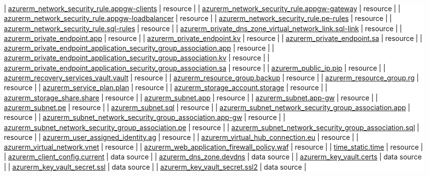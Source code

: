 | [azurerm_network_security_rule.appgw-clients](https://registry.terraform.io/providers/hashicorp/azurerm/4.29.0/docs/resources/network_security_rule) | resource |
| [azurerm_network_security_rule.appgw-gateway](https://registry.terraform.io/providers/hashicorp/azurerm/4.29.0/docs/resources/network_security_rule) | resource |
| [azurerm_network_security_rule.appgw-loadbalancer](https://registry.terraform.io/providers/hashicorp/azurerm/4.29.0/docs/resources/network_security_rule) | resource |
| [azurerm_network_security_rule.pe-rules](https://registry.terraform.io/providers/hashicorp/azurerm/4.29.0/docs/resources/network_security_rule) | resource |
| [azurerm_network_security_rule.sql-rules](https://registry.terraform.io/providers/hashicorp/azurerm/4.29.0/docs/resources/network_security_rule) | resource |
| [azurerm_private_dns_zone_virtual_network_link.sql-link](https://registry.terraform.io/providers/hashicorp/azurerm/4.29.0/docs/resources/private_dns_zone_virtual_network_link) | resource |
| [azurerm_private_endpoint.app](https://registry.terraform.io/providers/hashicorp/azurerm/4.29.0/docs/resources/private_endpoint) | resource |
| [azurerm_private_endpoint.kv](https://registry.terraform.io/providers/hashicorp/azurerm/4.29.0/docs/resources/private_endpoint) | resource |
| [azurerm_private_endpoint.sa](https://registry.terraform.io/providers/hashicorp/azurerm/4.29.0/docs/resources/private_endpoint) | resource |
| [azurerm_private_endpoint_application_security_group_association.app](https://registry.terraform.io/providers/hashicorp/azurerm/4.29.0/docs/resources/private_endpoint_application_security_group_association) | resource |
| [azurerm_private_endpoint_application_security_group_association.kv](https://registry.terraform.io/providers/hashicorp/azurerm/4.29.0/docs/resources/private_endpoint_application_security_group_association) | resource |
| [azurerm_private_endpoint_application_security_group_association.sa](https://registry.terraform.io/providers/hashicorp/azurerm/4.29.0/docs/resources/private_endpoint_application_security_group_association) | resource |
| [azurerm_public_ip.pip](https://registry.terraform.io/providers/hashicorp/azurerm/4.29.0/docs/resources/public_ip) | resource |
| [azurerm_recovery_services_vault.vault](https://registry.terraform.io/providers/hashicorp/azurerm/4.29.0/docs/resources/recovery_services_vault) | resource |
| [azurerm_resource_group.backup](https://registry.terraform.io/providers/hashicorp/azurerm/4.29.0/docs/resources/resource_group) | resource |
| [azurerm_resource_group.rg](https://registry.terraform.io/providers/hashicorp/azurerm/4.29.0/docs/resources/resource_group) | resource |
| [azurerm_service_plan.plan](https://registry.terraform.io/providers/hashicorp/azurerm/4.29.0/docs/resources/service_plan) | resource |
| [azurerm_storage_account.storage](https://registry.terraform.io/providers/hashicorp/azurerm/4.29.0/docs/resources/storage_account) | resource |
| [azurerm_storage_share.share](https://registry.terraform.io/providers/hashicorp/azurerm/4.29.0/docs/resources/storage_share) | resource |
| [azurerm_subnet.app](https://registry.terraform.io/providers/hashicorp/azurerm/4.29.0/docs/resources/subnet) | resource |
| [azurerm_subnet.app-gw](https://registry.terraform.io/providers/hashicorp/azurerm/4.29.0/docs/resources/subnet) | resource |
| [azurerm_subnet.pe](https://registry.terraform.io/providers/hashicorp/azurerm/4.29.0/docs/resources/subnet) | resource |
| [azurerm_subnet.sql](https://registry.terraform.io/providers/hashicorp/azurerm/4.29.0/docs/resources/subnet) | resource |
| [azurerm_subnet_network_security_group_association.app](https://registry.terraform.io/providers/hashicorp/azurerm/4.29.0/docs/resources/subnet_network_security_group_association) | resource |
| [azurerm_subnet_network_security_group_association.app-gw](https://registry.terraform.io/providers/hashicorp/azurerm/4.29.0/docs/resources/subnet_network_security_group_association) | resource |
| [azurerm_subnet_network_security_group_association.pe](https://registry.terraform.io/providers/hashicorp/azurerm/4.29.0/docs/resources/subnet_network_security_group_association) | resource |
| [azurerm_subnet_network_security_group_association.sql](https://registry.terraform.io/providers/hashicorp/azurerm/4.29.0/docs/resources/subnet_network_security_group_association) | resource |
| [azurerm_user_assigned_identity.ag](https://registry.terraform.io/providers/hashicorp/azurerm/4.29.0/docs/resources/user_assigned_identity) | resource |
| [azurerm_virtual_hub_connection.eu](https://registry.terraform.io/providers/hashicorp/azurerm/4.29.0/docs/resources/virtual_hub_connection) | resource |
| [azurerm_virtual_network.vnet](https://registry.terraform.io/providers/hashicorp/azurerm/4.29.0/docs/resources/virtual_network) | resource |
| [azurerm_web_application_firewall_policy.waf](https://registry.terraform.io/providers/hashicorp/azurerm/4.29.0/docs/resources/web_application_firewall_policy) | resource |
| [time_static.time](https://registry.terraform.io/providers/hashicorp/time/latest/docs/resources/static) | resource |
| [azurerm_client_config.current](https://registry.terraform.io/providers/hashicorp/azurerm/4.29.0/docs/data-sources/client_config) | data source |
| [azurerm_dns_zone.devdns](https://registry.terraform.io/providers/hashicorp/azurerm/4.29.0/docs/data-sources/dns_zone) | data source |
| [azurerm_key_vault.certs](https://registry.terraform.io/providers/hashicorp/azurerm/4.29.0/docs/data-sources/key_vault) | data source |
| [azurerm_key_vault_secret.ssl](https://registry.terraform.io/providers/hashicorp/azurerm/4.29.0/docs/data-sources/key_vault_secret) | data source |
| [azurerm_key_vault_secret.ssl2](https://registry.terraform.io/providers/hashicorp/azurerm/4.29.0/docs/data-sources/key_vault_secret) | data source |